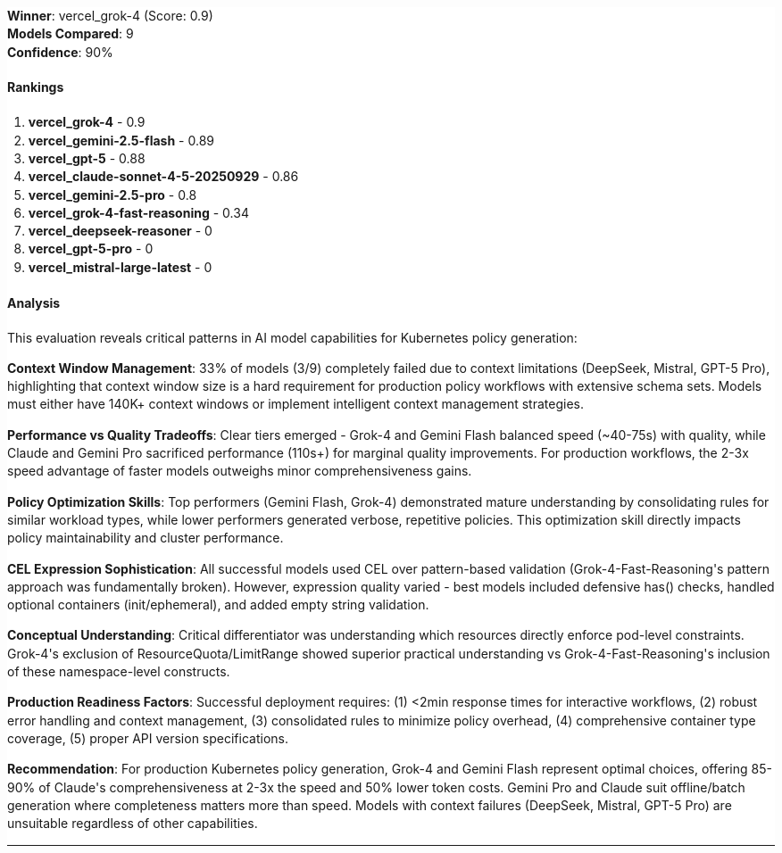 **Winner**: vercel_grok-4 (Score: 0.9)  
**Models Compared**: 9  
**Confidence**: 90%

#### Rankings
1. **vercel_grok-4** - 0.9
2. **vercel_gemini-2.5-flash** - 0.89
3. **vercel_gpt-5** - 0.88
4. **vercel_claude-sonnet-4-5-20250929** - 0.86
5. **vercel_gemini-2.5-pro** - 0.8
6. **vercel_grok-4-fast-reasoning** - 0.34
7. **vercel_deepseek-reasoner** - 0
8. **vercel_gpt-5-pro** - 0
9. **vercel_mistral-large-latest** - 0

#### Analysis
This evaluation reveals critical patterns in AI model capabilities for Kubernetes policy generation:

**Context Window Management**: 33% of models (3/9) completely failed due to context limitations (DeepSeek, Mistral, GPT-5 Pro), highlighting that context window size is a hard requirement for production policy workflows with extensive schema sets. Models must either have 140K+ context windows or implement intelligent context management strategies.

**Performance vs Quality Tradeoffs**: Clear tiers emerged - Grok-4 and Gemini Flash balanced speed (~40-75s) with quality, while Claude and Gemini Pro sacrificed performance (110s+) for marginal quality improvements. For production workflows, the 2-3x speed advantage of faster models outweighs minor comprehensiveness gains.

**Policy Optimization Skills**: Top performers (Gemini Flash, Grok-4) demonstrated mature understanding by consolidating rules for similar workload types, while lower performers generated verbose, repetitive policies. This optimization skill directly impacts policy maintainability and cluster performance.

**CEL Expression Sophistication**: All successful models used CEL over pattern-based validation (Grok-4-Fast-Reasoning's pattern approach was fundamentally broken). However, expression quality varied - best models included defensive has() checks, handled optional containers (init/ephemeral), and added empty string validation.

**Conceptual Understanding**: Critical differentiator was understanding which resources directly enforce pod-level constraints. Grok-4's exclusion of ResourceQuota/LimitRange showed superior practical understanding vs Grok-4-Fast-Reasoning's inclusion of these namespace-level constructs.

**Production Readiness Factors**: Successful deployment requires: (1) <2min response times for interactive workflows, (2) robust error handling and context management, (3) consolidated rules to minimize policy overhead, (4) comprehensive container type coverage, (5) proper API version specifications.

**Recommendation**: For production Kubernetes policy generation, Grok-4 and Gemini Flash represent optimal choices, offering 85-90% of Claude's comprehensiveness at 2-3x the speed and 50% lower token costs. Gemini Pro and Claude suit offline/batch generation where completeness matters more than speed. Models with context failures (DeepSeek, Mistral, GPT-5 Pro) are unsuitable regardless of other capabilities.

---
